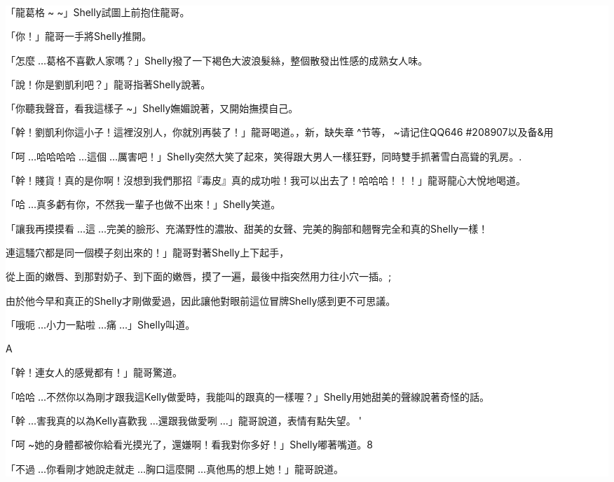 

「龍葛格 ~ ~」Shelly試圖上前抱住龍哥。



「你！」龍哥一手將Shelly推開。



「怎麼 ...葛格不喜歡人家嗎？」Shelly撥了一下褐色大波浪髮絲，整個散發出性感的成熟女人味。



「說！你是劉凱利吧？」龍哥指著Shelly說著。



「你聽我聲音，看我這樣子 ~」Shelly嫵媚說著，又開始撫摸自己。



「幹！劉凱利你這小子！這裡沒別人，你就別再裝了！」龍哥喝道。，新，缺失章 ^节等， ~请记住QQ646 #208907以及备&用



「呵 ...哈哈哈哈 ...這個 ...厲害吧！」Shelly突然大笑了起來，笑得跟大男人一樣狂野，同時雙手抓著雪白高聳的乳房。.



「幹！賤貨！真的是你啊！沒想到我們那招『毒皮』真的成功啦！我可以出去了！哈哈哈！！！」龍哥龍心大悅地喝道。



「哈 ...真多虧有你，不然我一輩子也做不出來！」Shelly笑道。



「讓我再摸摸看 ...這 ...完美的臉形、充滿野性的濃妝、甜美的女聲、完美的胸部和翹臀完全和真的Shelly一樣！



連這騷穴都是同一個模子刻出來的！」龍哥對著Shelly上下起手，



從上面的嫩唇、到那對奶子、到下面的嫩唇，摸了一遍，最後中指突然用力往小穴一插。;



由於他今早和真正的Shelly才剛做愛過，因此讓他對眼前這位冒牌Shelly感到更不可思議。



「哦呃 ...小力一點啦 ...痛 ...」Shelly叫道。

A



「幹！連女人的感覺都有！」龍哥驚道。



「哈哈 ...不然你以為剛才跟我這Kelly做愛時，我能叫的跟真的一樣喔？」Shelly用她甜美的聲線說著奇怪的話。



「幹 ...害我真的以為Kelly喜歡我 ...還跟我做愛咧 ...」龍哥說道，表情有點失望。 '



「呵 ~她的身體都被你給看光摸光了，還嫌啊！看我對你多好！」Shelly嘟著嘴道。8



「不過 ...你看剛才她說走就走 ...胸口這麼開 ...真他馬的想上她！」龍哥說道。
